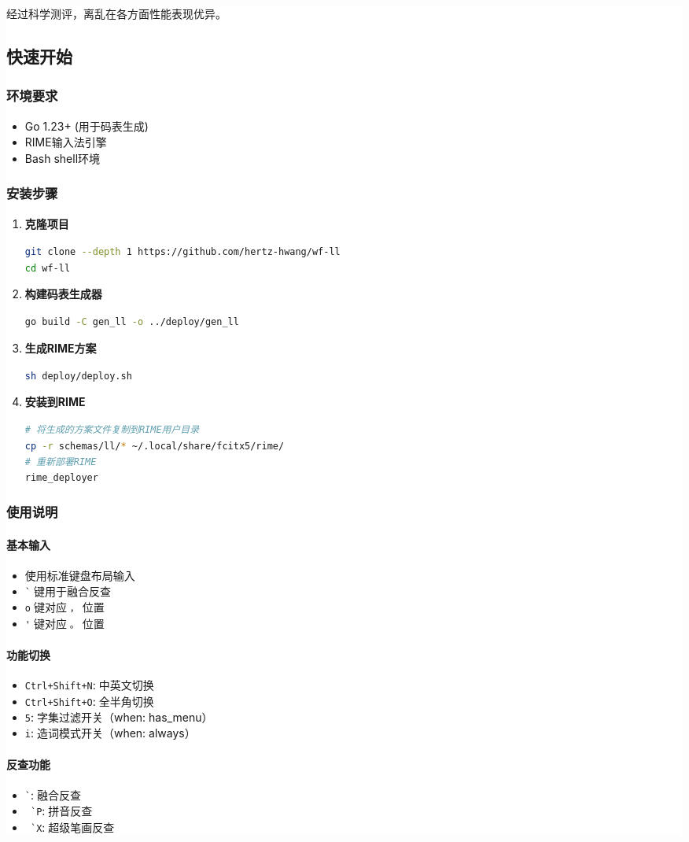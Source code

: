 经过科学测评，离乱在各方面性能表现优异。

## 快速开始

### 环境要求

- Go 1.23+ (用于码表生成)
- RIME输入法引擎
- Bash shell环境

### 安装步骤

1. **克隆项目**
   ```bash
   git clone --depth 1 https://github.com/hertz-hwang/wf-ll
   cd wf-ll
   ```

2. **构建码表生成器**
   ```bash
   go build -C gen_ll -o ../deploy/gen_ll
   ```

3. **生成RIME方案**
   ```bash
   sh deploy/deploy.sh
   ```

4. **安装到RIME**
   ```bash
   # 将生成的方案文件复制到RIME用户目录
   cp -r schemas/ll/* ~/.local/share/fcitx5/rime/
   # 重新部署RIME
   rime_deployer
   ```

### 使用说明

#### 基本输入
- 使用标准键盘布局输入
- `` ` `` 键用于融合反查
- `o` 键对应 `，` 位置
- `'` 键对应 `。` 位置

#### 功能切换
- `Ctrl+Shift+N`: 中英文切换
- `Ctrl+Shift+O`: 全半角切换
- `5`: 字集过滤开关（when: has_menu）
- `i`: 造词模式开关（when: always）

#### 反查功能
- `` ` ``: 融合反查
- `` `P``: 拼音反查
- `` `X``: 超级笔画反查
